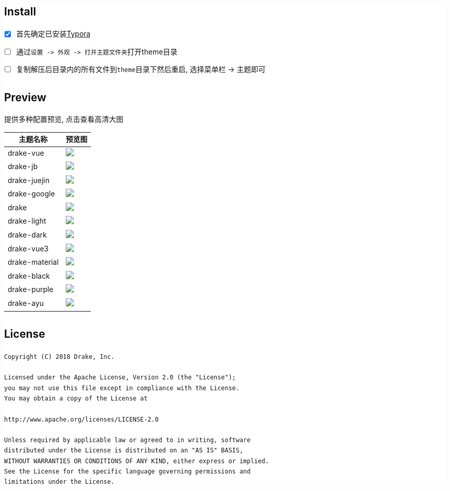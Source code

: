 
## Install

- [x] 首先确定已安装[Typora](https://typora.io/)

- [ ] 通过`设置 -> 外观 -> 打开主题文件夹`打开theme目录

- [ ] 复制解压后目录内的所有文件到`theme`目录下然后重启, 选择菜单栏 -> 主题即可



## Preview

提供多种配置预览, 点击查看高清大图

| 主题名称           | 预览图                                                                                                                                                                                                                                            |
|----------------|------------------------------------------------------------------------------------------------------------------------------------------------------------------------------------------------------------------------------------------------|
| drake-vue      | <a href="https://raw.githubusercontent.com/liangjingkanji/DrakeTyporaTheme/master/img/thumbnail-vue.png"><img src="https://raw.githubusercontent.com/liangjingkanji/DrakeTyporaTheme/master/img/thumbnail-vue.png" width="500"/></a>           |
| drake-jb       | <a href="https://raw.githubusercontent.com/liangjingkanji/DrakeTyporaTheme/master/img/thumbnail-jb.png"><img src="https://raw.githubusercontent.com/liangjingkanji/DrakeTyporaTheme/master/img/thumbnail-jb.png" width="500"/></a>             |
| drake-juejin   | <a href="https://raw.githubusercontent.com/liangjingkanji/DrakeTyporaTheme/master/img/thumbnail-juejin.png"><img src="https://raw.githubusercontent.com/liangjingkanji/DrakeTyporaTheme/master/img/thumbnail-juejin.png" width="500"/></a>     |
| drake-google   | <a href="https://raw.githubusercontent.com/liangjingkanji/DrakeTyporaTheme/master/img/thumbnail-google.png"><img src="https://raw.githubusercontent.com/liangjingkanji/DrakeTyporaTheme/master/img/thumbnail-google.png" width="500"/></a>     |
| drake          | <a href="https://raw.githubusercontent.com/liangjingkanji/DrakeTyporaTheme/master/img/thumbnail-drake.png"><img src="https://raw.githubusercontent.com/liangjingkanji/DrakeTyporaTheme/master/img/thumbnail-drake.png" width="500"/></a>       |
| drake-light    | <a href="https://raw.githubusercontent.com/liangjingkanji/DrakeTyporaTheme/master/img/thumbnail-light.png"><img src="https://raw.githubusercontent.com/liangjingkanji/DrakeTyporaTheme/master/img/thumbnail-light.png" width="500"/></a>         |
| drake-dark     | <a href="https://raw.githubusercontent.com/liangjingkanji/DrakeTyporaTheme/master/img/thumbnail-dark.png"><img src="https://raw.githubusercontent.com/liangjingkanji/DrakeTyporaTheme/master/img/thumbnail-dark.png" width="500"/></a>         |
| drake-vue3     | <a href="https://raw.githubusercontent.com/liangjingkanji/DrakeTyporaTheme/master/img/thumbnail-vue3.png"><img src="https://raw.githubusercontent.com/liangjingkanji/DrakeTyporaTheme/master/img/thumbnail-vue3.png" width="500"/></a>         |
| drake-material | <a href="https://raw.githubusercontent.com/liangjingkanji/DrakeTyporaTheme/master/img/thumbnail-material.png"><img src="https://raw.githubusercontent.com/liangjingkanji/DrakeTyporaTheme/master/img/thumbnail-material.png" width="500"/></a> |
| drake-black    | <a href="https://raw.githubusercontent.com/liangjingkanji/DrakeTyporaTheme/master/img/thumbnail-black.png"><img src="https://raw.githubusercontent.com/liangjingkanji/DrakeTyporaTheme/master/img/thumbnail-black.png" width="500"/></a>       |
| drake-purple   | <a href="https://raw.githubusercontent.com/liangjingkanji/DrakeTyporaTheme/master/img/thumbnail-purple.png"><img src="https://raw.githubusercontent.com/liangjingkanji/DrakeTyporaTheme/master/img/thumbnail-purple.png" width="500"/></a>     |
| drake-ayu      | <a href="https://raw.githubusercontent.com/liangjingkanji/DrakeTyporaTheme/master/img/thumbnail-ayu.png"><img src="https://raw.githubusercontent.com/liangjingkanji/DrakeTyporaTheme/master/img/thumbnail-ayu.png" width="500"/></a>           |


## License

```
Copyright (C) 2018 Drake, Inc.

Licensed under the Apache License, Version 2.0 (the "License");
you may not use this file except in compliance with the License.
You may obtain a copy of the License at

http://www.apache.org/licenses/LICENSE-2.0

Unless required by applicable law or agreed to in writing, software
distributed under the License is distributed on an "AS IS" BASIS,
WITHOUT WARRANTIES OR CONDITIONS OF ANY KIND, either express or implied.
See the License for the specific language governing permissions and
limitations under the License.
```

